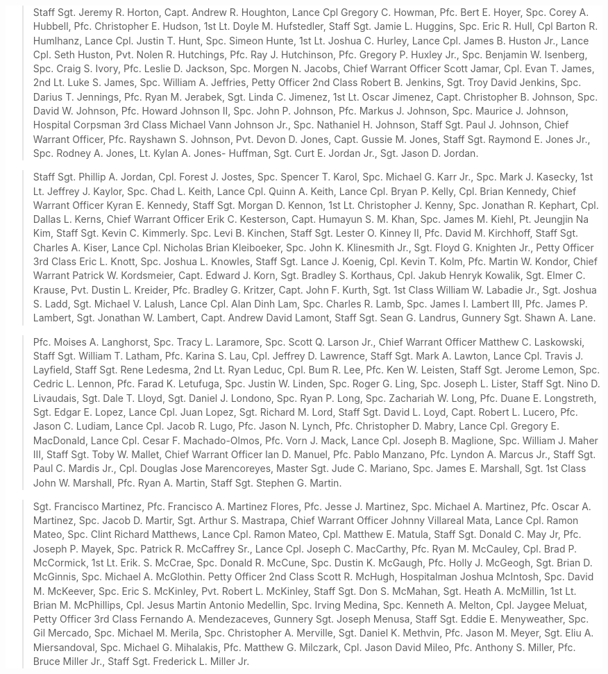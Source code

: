 > Staff Sgt. Jeremy R. Horton, Capt. Andrew R. Houghton, Lance Cpl Gregory C. Howman, Pfc. Bert E. Hoyer, Spc. Corey A. Hubbell, Pfc. Christopher E. Hudson, 1st Lt. Doyle M. Hufstedler, Staff Sgt. Jamie L. Huggins, Spc. Eric R. Hull, Cpl Barton R. Humlhanz, Lance Cpl. Justin T. Hunt, Spc. Simeon Hunte, 1st Lt. Joshua C. Hurley, Lance Cpl. James B. Huston Jr., Lance Cpl. Seth Huston, Pvt. Nolen R. Hutchings, Pfc. Ray J. Hutchinson, Pfc. Gregory P. Huxley Jr., Spc. Benjamin W. Isenberg, Spc. Craig S. Ivory, Pfc. Leslie D. Jackson, Spc. Morgen N. Jacobs, Chief Warrant Officer Scott Jamar, Cpl. Evan T. James, 2nd Lt. Luke S. James, Spc. William A. Jeffries, Petty Officer 2nd Class Robert B. Jenkins, Sgt. Troy David Jenkins, Spc. Darius T. Jennings, Pfc. Ryan M. Jerabek, Sgt. Linda C. Jimenez, 1st Lt. Oscar Jimenez, Capt. Christopher B. Johnson, Spc. David W. Johnson, Pfc. Howard Johnson II, Spc. John P. Johnson, Pfc. Markus J. Johnson, Spc. Maurice J. Johnson, Hospital Corpsman 3rd Class Michael Vann Johnson Jr., Spc. Nathaniel H. Johnson, Staff Sgt. Paul J. Johnson, Chief Warrant Officer, Pfc. Rayshawn S. Johnson, Pvt. Devon D. Jones, Capt. Gussie M. Jones, Staff Sgt. Raymond E. Jones Jr., Spc. Rodney A. Jones, Lt. Kylan A. Jones- Huffman, Sgt. Curt E. Jordan Jr., Sgt. Jason D. Jordan.

> Staff Sgt. Phillip A. Jordan, Cpl. Forest J. Jostes, Spc. Spencer T. Karol, Spc. Michael G. Karr Jr., Spc. Mark J. Kasecky, 1st Lt. Jeffrey J. Kaylor, Spc. Chad L. Keith, Lance Cpl. Quinn A. Keith, Lance Cpl. Bryan P. Kelly, Cpl. Brian Kennedy, Chief Warrant Officer Kyran E. Kennedy, Staff Sgt. Morgan D. Kennon, 1st Lt. Christopher J. Kenny, Spc. Jonathan R. Kephart, Cpl. Dallas L. Kerns, Chief Warrant Officer Erik C. Kesterson, Capt. Humayun S. M. Khan, Spc. James M. Kiehl, Pt. Jeungjin Na Kim, Staff Sgt. Kevin C. Kimmerly. Spc. Levi B. Kinchen, Staff Sgt. Lester O. Kinney II, Pfc. David M. Kirchhoff, Staff Sgt. Charles A. Kiser, Lance Cpl. Nicholas Brian Kleiboeker, Spc. John K. Klinesmith Jr., Sgt. Floyd G. Knighten Jr., Petty Officer 3rd Class Eric L. Knott, Spc. Joshua L. Knowles, Staff Sgt. Lance J. Koenig, Cpl. Kevin T. Kolm, Pfc. Martin W. Kondor, Chief Warrant Patrick W. Kordsmeier, Capt. Edward J. Korn, Sgt. Bradley S. Korthaus, Cpl. Jakub Henryk Kowalik, Sgt. Elmer C. Krause, Pvt. Dustin L. Kreider, Pfc. Bradley G. Kritzer, Capt. John F. Kurth, Sgt. 1st Class William W. Labadie Jr., Sgt. Joshua S. Ladd, Sgt. Michael V. Lalush, Lance Cpl. Alan Dinh Lam, Spc. Charles R. Lamb, Spc. James I. Lambert <span class="caps">III</span>, Pfc. James P. Lambert, Sgt. Jonathan W. Lambert, Capt. Andrew David Lamont, Staff Sgt. Sean G. Landrus, Gunnery Sgt. Shawn A. Lane.

> Pfc. Moises A. Langhorst, Spc. Tracy L. Laramore, Spc. Scott Q. Larson Jr., Chief Warrant Officer Matthew C. Laskowski, Staff Sgt. William T. Latham, Pfc. Karina S. Lau, Cpl. Jeffrey D. Lawrence, Staff Sgt. Mark A. Lawton, Lance Cpl. Travis J. Layfield, Staff Sgt. Rene Ledesma, 2nd Lt. Ryan Leduc, Cpl. Bum R. Lee, Pfc. Ken W. Leisten, Staff Sgt. Jerome Lemon, Spc. Cedric L. Lennon, Pfc. Farad K. Letufuga, Spc. Justin W. Linden, Spc. Roger G. Ling, Spc. Joseph L. Lister, Staff Sgt. Nino D. Livaudais, Sgt. Dale T. Lloyd, Sgt. Daniel J. Londono, Spc. Ryan P. Long, Spc. Zachariah W. Long, Pfc. Duane E. Longstreth, Sgt. Edgar E. Lopez, Lance Cpl. Juan Lopez, Sgt. Richard M. Lord, Staff Sgt. David L. Loyd, Capt. Robert L. Lucero, Pfc. Jason C. Ludiam, Lance Cpl. Jacob R. Lugo, Pfc. Jason N. Lynch, Pfc. Christopher D. Mabry, Lance Cpl. Gregory E. MacDonald, Lance Cpl. Cesar F. Machado-Olmos, Pfc. Vorn J. Mack, Lance Cpl. Joseph B. Maglione, Spc. William J. Maher <span class="caps">III</span>, Staff Sgt. Toby W. Mallet, Chief Warrant Officer Ian D. Manuel, Pfc. Pablo Manzano, Pfc. Lyndon A. Marcus Jr., Staff Sgt. Paul C. Mardis Jr., Cpl. Douglas Jose Marencoreyes, Master Sgt. Jude C. Mariano, Spc. James E. Marshall, Sgt. 1st Class John W. Marshall, Pfc. Ryan A. Martin, Staff Sgt. Stephen G. Martin.

> Sgt. Francisco Martinez, Pfc. Francisco A. Martinez Flores, Pfc. Jesse J. Martinez, Spc. Michael A. Martinez, Pfc. Oscar A. Martinez, Spc. Jacob D. Martir, Sgt. Arthur S. Mastrapa, Chief Warrant Officer Johnny Villareal Mata, Lance Cpl. Ramon Mateo, Spc. Clint Richard Matthews, Lance Cpl. Ramon Mateo, Cpl. Matthew E. Matula, Staff Sgt. Donald C. May Jr, Pfc. Joseph P. Mayek, Spc. Patrick R. McCaffrey Sr., Lance Cpl. Joseph C. MacCarthy, Pfc. Ryan M. McCauley, Cpl. Brad P. McCormick, 1st Lt. Erik. S. McCrae, Spc. Donald R. McCune, Spc. Dustin K. McGaugh, Pfc. Holly J. McGeogh, Sgt. Brian D. McGinnis, Spc. Michael A. McGlothin. Petty Officer 2nd Class Scott R. McHugh, Hospitalman Joshua McIntosh, Spc. David M. McKeever, Spc. Eric S. McKinley, Pvt. Robert L. McKinley, Staff Sgt. Don S. McMahan, Sgt. Heath A. McMillin, 1st Lt. Brian M. McPhillips, Cpl. Jesus Martin Antonio Medellin, Spc. Irving Medina, Spc. Kenneth A. Melton, Cpl. Jaygee Meluat, Petty Officer 3rd Class Fernando A. Mendezaceves, Gunnery Sgt. Joseph Menusa, Staff Sgt. Eddie E. Menyweather, Spc. Gil Mercado, Spc. Michael M. Merila, Spc. Christopher A. Merville, Sgt. Daniel K. Methvin, Pfc. Jason M. Meyer, Sgt. Eliu A. Miersandoval, Spc. Michael G. Mihalakis, Pfc. Matthew G. Milczark, Cpl. Jason David Mileo, Pfc. Anthony S. Miller, Pfc. Bruce Miller Jr., Staff Sgt. Frederick L. Miller Jr.
